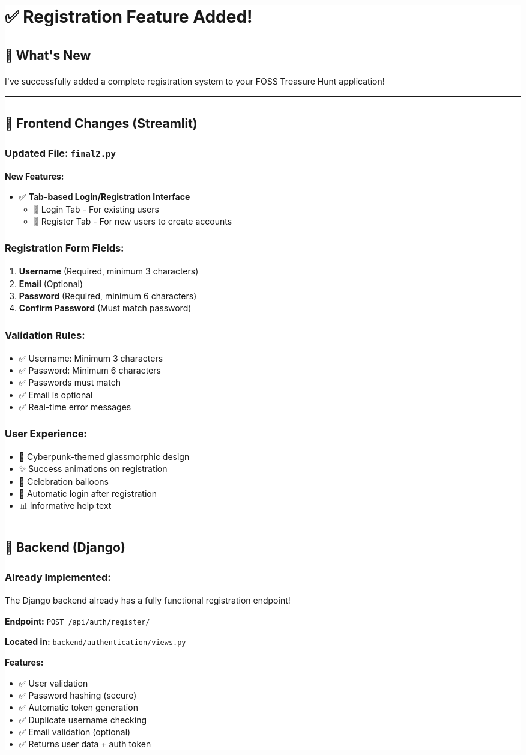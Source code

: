 # ✅ Registration Feature Added!

## 🎉 What's New

I've successfully added a complete registration system to your FOSS Treasure Hunt application!

---

## 📱 Frontend Changes (Streamlit)

### Updated File: `final2.py`

**New Features:**
- ✅ **Tab-based Login/Registration Interface**
  - 🔑 Login Tab - For existing users
  - 📝 Register Tab - For new users to create accounts

### Registration Form Fields:
1. **Username** (Required, minimum 3 characters)
2. **Email** (Optional)
3. **Password** (Required, minimum 6 characters)
4. **Confirm Password** (Must match password)

### Validation Rules:
- ✅ Username: Minimum 3 characters
- ✅ Password: Minimum 6 characters
- ✅ Passwords must match
- ✅ Email is optional
- ✅ Real-time error messages

### User Experience:
- 🎨 Cyberpunk-themed glassmorphic design
- ✨ Success animations on registration
- 🎈 Celebration balloons
- 🔄 Automatic login after registration
- 📊 Informative help text

---

## 🔧 Backend (Django)

### Already Implemented:
The Django backend already has a fully functional registration endpoint!

**Endpoint:** `POST /api/auth/register/`

**Located in:** `backend/authentication/views.py`

**Features:**
- ✅ User validation
- ✅ Password hashing (secure)
- ✅ Automatic token generation
- ✅ Duplicate username checking
- ✅ Email validation (optional)
- ✅ Returns user data + auth token
